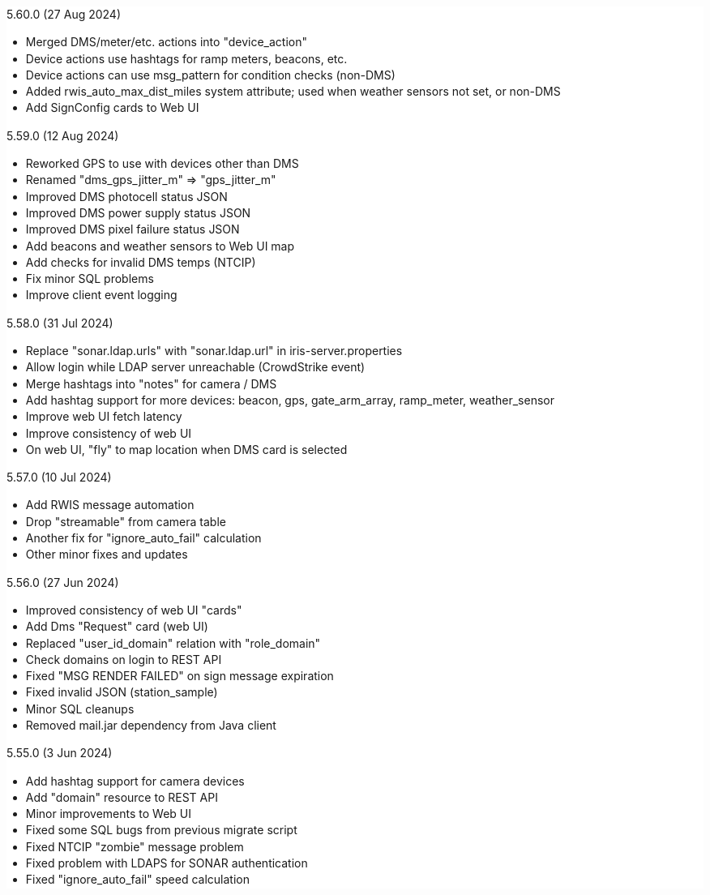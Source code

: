 5.60.0 (27 Aug 2024)
 - Merged DMS/meter/etc. actions into "device_action"
 - Device actions use hashtags for ramp meters, beacons, etc.
 - Device actions can use msg_pattern for condition checks (non-DMS)
 - Added rwis_auto_max_dist_miles system attribute;
   used when weather sensors not set, or non-DMS
 - Add SignConfig cards to Web UI

5.59.0 (12 Aug 2024)
 - Reworked GPS to use with devices other than DMS
 - Renamed "dms_gps_jitter_m" => "gps_jitter_m"
 - Improved DMS photocell status JSON
 - Improved DMS power supply status JSON
 - Improved DMS pixel failure status JSON
 - Add beacons and weather sensors to Web UI map
 - Add checks for invalid DMS temps (NTCIP)
 - Fix minor SQL problems
 - Improve client event logging

5.58.0 (31 Jul 2024)
 - Replace "sonar.ldap.urls" with "sonar.ldap.url" in iris-server.properties
 - Allow login while LDAP server unreachable (CrowdStrike event)
 - Merge hashtags into "notes" for camera / DMS
 - Add hashtag support for more devices: beacon, gps, gate_arm_array,
   ramp_meter, weather_sensor
 - Improve web UI fetch latency
 - Improve consistency of web UI
 - On web UI, "fly" to map location when DMS card is selected

5.57.0 (10 Jul 2024)
 - Add RWIS message automation
 - Drop "streamable" from camera table
 - Another fix for "ignore_auto_fail" calculation
 - Other minor fixes and updates

5.56.0 (27 Jun 2024)
 - Improved consistency of web UI "cards"
 - Add Dms "Request" card (web UI)
 - Replaced "user_id_domain" relation with "role_domain"
 - Check domains on login to REST API
 - Fixed "MSG RENDER FAILED" on sign message expiration
 - Fixed invalid JSON (station_sample)
 - Minor SQL cleanups
 - Removed mail.jar dependency from Java client

5.55.0 (3 Jun 2024)
 - Add hashtag support for camera devices
 - Add "domain" resource to REST API
 - Minor improvements to Web UI
 - Fixed some SQL bugs from previous migrate script
 - Fixed NTCIP "zombie" message problem
 - Fixed problem with LDAPS for SONAR authentication
 - Fixed "ignore_auto_fail" speed calculation

